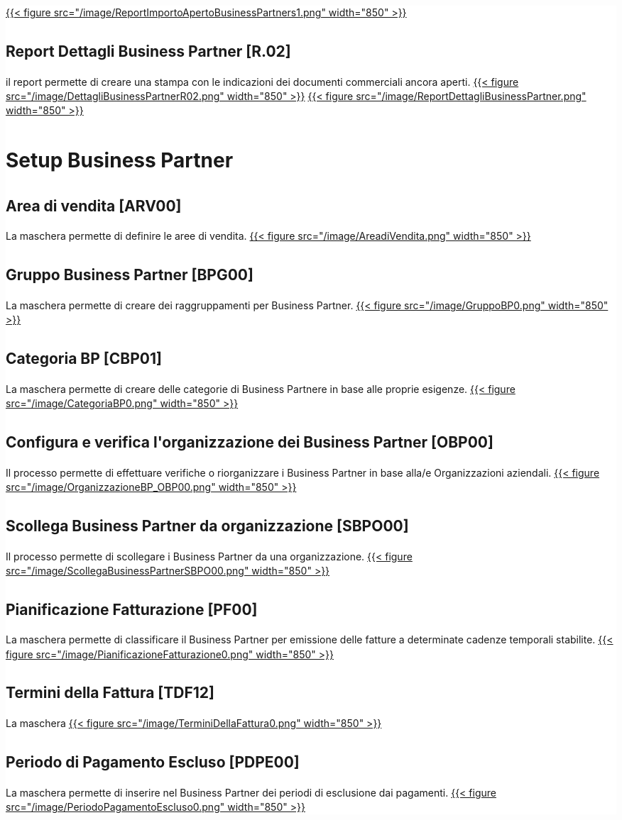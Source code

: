 [{{< figure src="/image/ReportImportoApertoBusinessPartners1.png"  width="850"  >}}](/image/ReportImportoApertoBusinessPartners1.png)
## Report Dettagli Business Partner [R.02]
il report permette di creare una stampa con le indicazioni dei documenti commerciali ancora aperti. 
[{{< figure src="/image/DettagliBusinessPartnerR02.png"  width="850"  >}}](/image/DettagliBusinessPartnerR02.png)
[{{< figure src="/image/ReportDettagliBusinessPartner.png"  width="850"  >}}](/image/ReportDettagliBusinessPartner.png)

# Setup Business Partner
## Area di vendita [ARV00]
La maschera permette di definire le aree di vendita.
[{{< figure src="/image/AreadiVendita.png"  width="850"  >}}](/image/AreadiVendita.png)
## Gruppo Business Partner [BPG00]
La maschera permette di creare dei raggruppamenti per Business Partner.
[{{< figure src="/image/GruppoBP0.png"  width="850"  >}}](/image/GruppoBP0.png)
## Categoria BP [CBP01]
La maschera permette di creare delle categorie di Business Partnere in base alle proprie esigenze.
[{{< figure src="/image/CategoriaBP0.png"  width="850"  >}}](/image/CategoriaBP0.png)
## Configura e verifica l'organizzazione dei Business Partner [OBP00]
Il processo permette di effettuare verifiche o riorganizzare i Business Partner in base alla/e Organizzazioni aziendali.
[{{< figure src="/image/OrganizzazioneBP_OBP00.png"  width="850"  >}}](/image/OrganizzazioneBP_OBP00.png)
## Scollega Business Partner da organizzazione [SBPO00]
Il processo permette di scollegare i Business Partner da una organizzazione.
[{{< figure src="/image/ScollegaBusinessPartnerSBPO00.png"  width="850"  >}}](/image/ScollegaBusinessPartnerSBPO00.png)

## Pianificazione Fatturazione [PF00]
La maschera permette di classificare il Business Partner per emissione delle fatture a determinate cadenze temporali stabilite. 
[{{< figure src="/image/PianificazioneFatturazione0.png"  width="850"  >}}](/image/PianificazioneFatturazione0.png)
## Termini della Fattura [TDF12]
La maschera 
[{{< figure src="/image/TerminiDellaFattura0.png"  width="850"  >}}](/image/TerminiDellaFattura0.png)
## Periodo di Pagamento Escluso [PDPE00] 
La maschera permette di inserire nel Business Partner dei periodi di esclusione dai pagamenti.
[{{< figure src="/image/PeriodoPagamentoEscluso0.png"  width="850"  >}}](/image/PeriodoPagamentoEscluso0.png)
